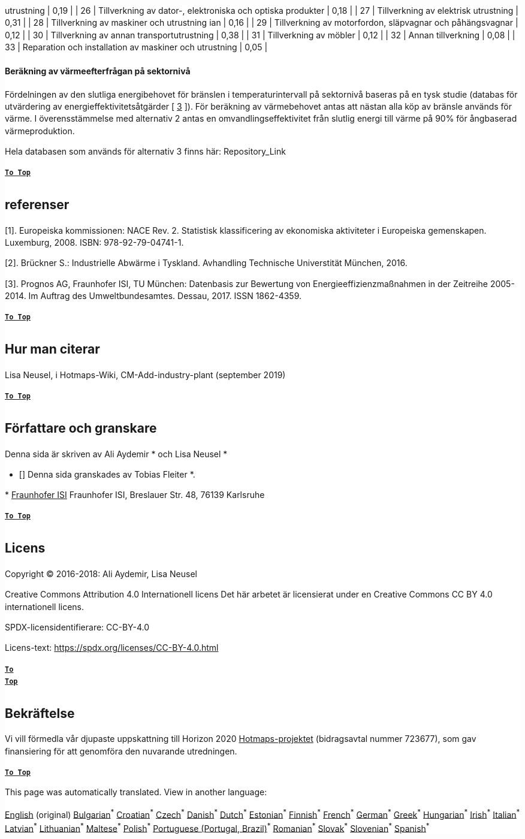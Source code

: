 utrustning | 0,19 | | 26 | Tillverkning av dator-, elektroniska och optiska produkter | 0,18 | | 27 | Tillverkning av elektrisk utrustning | 0,31 | | 28 | Tillverkning av maskiner och utrustning ian | 0,16 | | 29 | Tillverkning av motorfordon, släpvagnar och påhängsvagnar | 0,12 | | 30 | Tillverkning av annan transportutrustning | 0,38 | | 31 | Tillverkning av möbler | 0,12 | | 32 | Annan tillverkning | 0,08 | | 33 | Reparation och installation av maskiner och utrustning | 0,05 | </p><h4> <a class="anchor" id="calculation-of-heat-demand-on-sectorial-level" href="#calculation-of-heat-demand-on-sectorial-level"><i class="fa fa-link"></i></a> Beräkning av värmeefterfrågan på sektornivå </h4><p> Fördelningen av den slutliga energibehovet för bränslen i temperaturintervall på sektornivå baseras på en tysk studie (databas för utvärdering av energieffektivitetsåtgärder [ <a href="#references">3</a> ]). För beräkning av värmebehovet antas att nästan alla köp av bränsle används för värme. I överensstämmelse med alternativ 2 antas en omvandlingseffektivitet från slutlig energi till värme på 90% för ångbaserad värmeproduktion. </p><p> Hela databasen som används för alternativ 3 finns här: Repository_Link </p><p><ins> <code><strong><a href="#table-of-contents">To Top</a></strong></code> </ins> </p><h2> <a class="anchor" id="references" href="#references"><i class="fa fa-link"></i></a> referenser </h2><p> [1]. Europeiska kommissionen: NACE Rev. 2. Statistisk klassificering av ekonomiska aktiviteter i Europeiska gemenskapen. Luxemburg, 2008. ISBN: 978-92-79-04741-1. </p><p> [2]. Brückner S.: Industrielle Abwärme i Tyskland. Avhandling Technische Universtität München, 2016. </p><p> [3]. Prognos AG, Fraunhofer ISI, TU München: Datenbasis zur Bewertung von Energieeffizienzmaßnahmen in der Zeitreihe 2005-2014. Im Auftrag des Umweltbundesamtes. Dessau, 2017. ISSN 1862-4359. </p><p><ins> <code><strong><a href="#table-of-contents">To Top</a></strong></code> </ins> </p><h2> <a class="anchor" id="how-to-cite" href="#how-to-cite"><i class="fa fa-link"></i></a> Hur man citerar </h2><p> Lisa Neusel, i Hotmaps-Wiki, CM-Add-industry-plant (september 2019) </p><p><ins> <code><strong><a href="#table-of-contents">To Top</a></strong></code> </ins> </p><h2> <a class="anchor" id="authors-and-reviewers" href="#authors-and-reviewers"><i class="fa fa-link"></i></a> Författare och granskare </h2><p> Denna sida är skriven av Ali Aydemir * och Lisa Neusel * </p><ul><li> [] Denna sida granskades av Tobias Fleiter *. </li></ul><p> * <a href="https://isi.fraunhofer.de/">Fraunhofer ISI</a> Fraunhofer ISI, Breslauer Str. 48, 76139 Karlsruhe </p><p><ins> <code><strong><a href="#table-of-contents">To Top</a></strong></code> </ins> </p><h2> <a class="anchor" id="license" href="#license"><i class="fa fa-link"></i></a> Licens </h2><p> Copyright © 2016-2018: Ali Aydemir, Lisa Neusel </p><p> Creative Commons Attribution 4.0 Internationell licens Det här arbetet är licensierat under en Creative Commons CC BY 4.0 internationell licens. </p><p> SPDX-licensidentifierare: CC-BY-4.0 </p><p> Licens-text: https://spdx.org/licenses/CC-BY-4.0.html </p><p><ins> <code><strong><a href="#table-of-contents">To Top</a></strong></code> </ins> </p><h2> <a class="anchor" id="acknowledgement" href="#acknowledgement"><i class="fa fa-link"></i></a> Bekräftelse </h2><p> Vi vill förmedla vår djupaste uppskattning till Horizon 2020 <a href="https://www.hotmaps-project.eu">Hotmaps-projektet</a> (bidragsavtal nummer 723677), som gav finansiering för att genomföra den nuvarande utredningen. </p><p><ins> <code><strong><a href="#table-of-contents">To Top</a></strong></code> </ins> </p>


This page was automatically translated. View in another language:

[English](../en/CM-Add-industry-plant) (original) [Bulgarian](../bg/CM-Add-industry-plant)<sup>\*</sup> [Croatian](../hr/CM-Add-industry-plant)<sup>\*</sup> [Czech](../cs/CM-Add-industry-plant)<sup>\*</sup> [Danish](../da/CM-Add-industry-plant)<sup>\*</sup> [Dutch](../nl/CM-Add-industry-plant)<sup>\*</sup> [Estonian](../et/CM-Add-industry-plant)<sup>\*</sup> [Finnish](../fi/CM-Add-industry-plant)<sup>\*</sup> [French](../fr/CM-Add-industry-plant)<sup>\*</sup> [German](../de/CM-Add-industry-plant)<sup>\*</sup> [Greek](../el/CM-Add-industry-plant)<sup>\*</sup> [Hungarian](../hu/CM-Add-industry-plant)<sup>\*</sup> [Irish](../ga/CM-Add-industry-plant)<sup>\*</sup> [Italian](../it/CM-Add-industry-plant)<sup>\*</sup> [Latvian](../lv/CM-Add-industry-plant)<sup>\*</sup> [Lithuanian](../lt/CM-Add-industry-plant)<sup>\*</sup> [Maltese](../mt/CM-Add-industry-plant)<sup>\*</sup> [Polish](../pl/CM-Add-industry-plant)<sup>\*</sup> [Portuguese (Portugal, Brazil)](../pt/CM-Add-industry-plant)<sup>\*</sup> [Romanian](../ro/CM-Add-industry-plant)<sup>\*</sup> [Slovak](../sk/CM-Add-industry-plant)<sup>\*</sup> [Slovenian](../sl/CM-Add-industry-plant)<sup>\*</sup> [Spanish](../es/CM-Add-industry-plant)<sup>\*</sup>  
